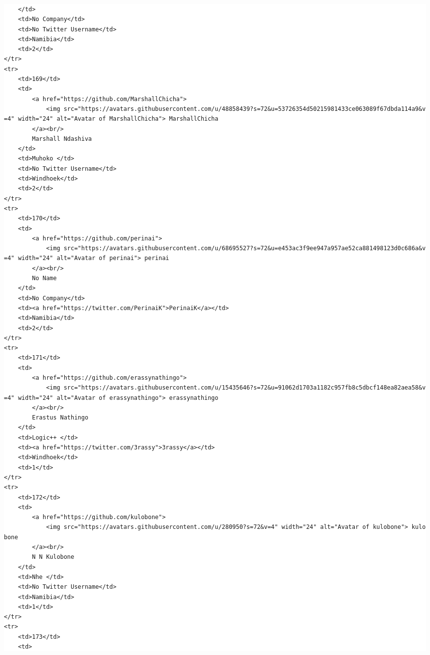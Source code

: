 		</td>
		<td>No Company</td>
		<td>No Twitter Username</td>
		<td>Namibia</td>
		<td>2</td>
	</tr>
	<tr>
		<td>169</td>
		<td>
			<a href="https://github.com/MarshallChicha">
				<img src="https://avatars.githubusercontent.com/u/48858439?s=72&u=53726354d50215981433ce063089f67dbda114a9&v=4" width="24" alt="Avatar of MarshallChicha"> MarshallChicha
			</a><br/>
			Marshall Ndashiva
		</td>
		<td>Muhoko </td>
		<td>No Twitter Username</td>
		<td>Windhoek</td>
		<td>2</td>
	</tr>
	<tr>
		<td>170</td>
		<td>
			<a href="https://github.com/perinai">
				<img src="https://avatars.githubusercontent.com/u/68695527?s=72&u=e453ac3f9ee947a957ae52ca881498123d0c686a&v=4" width="24" alt="Avatar of perinai"> perinai
			</a><br/>
			No Name
		</td>
		<td>No Company</td>
		<td><a href="https://twitter.com/PerinaiK">PerinaiK</a></td>
		<td>Namibia</td>
		<td>2</td>
	</tr>
	<tr>
		<td>171</td>
		<td>
			<a href="https://github.com/erassynathingo">
				<img src="https://avatars.githubusercontent.com/u/15435646?s=72&u=91062d1703a1182c957fb8c5dbcf148ea82aea58&v=4" width="24" alt="Avatar of erassynathingo"> erassynathingo
			</a><br/>
			Erastus Nathingo
		</td>
		<td>Logic++ </td>
		<td><a href="https://twitter.com/3rassy">3rassy</a></td>
		<td>Windhoek</td>
		<td>1</td>
	</tr>
	<tr>
		<td>172</td>
		<td>
			<a href="https://github.com/kulobone">
				<img src="https://avatars.githubusercontent.com/u/280950?s=72&v=4" width="24" alt="Avatar of kulobone"> kulobone
			</a><br/>
			N N Kulobone
		</td>
		<td>Nhe </td>
		<td>No Twitter Username</td>
		<td>Namibia</td>
		<td>1</td>
	</tr>
	<tr>
		<td>173</td>
		<td>